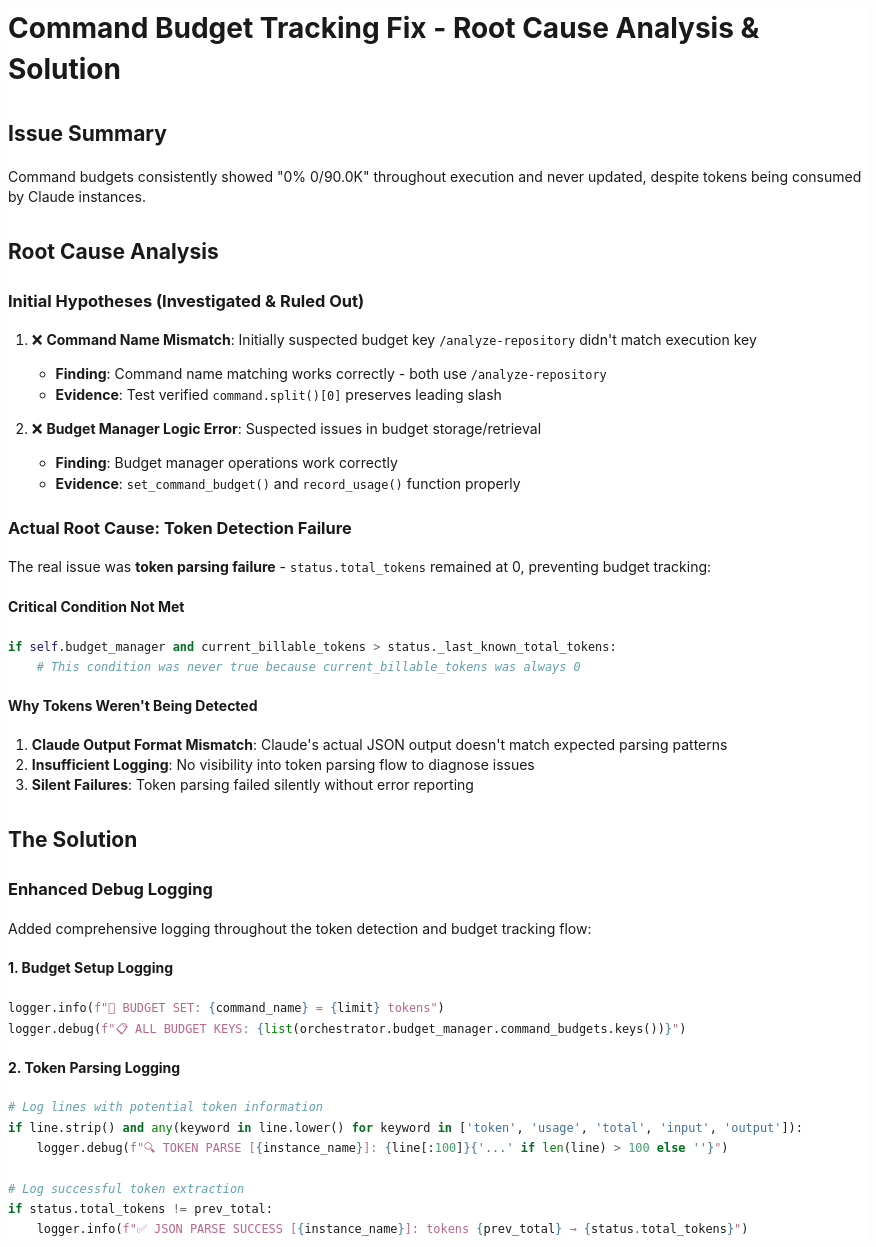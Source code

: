 # Command Budget Tracking Fix - Root Cause Analysis & Solution

## **Issue Summary**
Command budgets consistently showed "0% 0/90.0K" throughout execution and never updated, despite tokens being consumed by Claude instances.

## **Root Cause Analysis**

### **Initial Hypotheses (Investigated & Ruled Out)**
1. ❌ **Command Name Mismatch**: Initially suspected budget key `/analyze-repository` didn't match execution key
   - **Finding**: Command name matching works correctly - both use `/analyze-repository`
   - **Evidence**: Test verified `command.split()[0]` preserves leading slash

2. ❌ **Budget Manager Logic Error**: Suspected issues in budget storage/retrieval
   - **Finding**: Budget manager operations work correctly
   - **Evidence**: `set_command_budget()` and `record_usage()` function properly

### **Actual Root Cause: Token Detection Failure**

The real issue was **token parsing failure** - `status.total_tokens` remained at 0, preventing budget tracking:

#### **Critical Condition Not Met**
```python
if self.budget_manager and current_billable_tokens > status._last_known_total_tokens:
    # This condition was never true because current_billable_tokens was always 0
```

#### **Why Tokens Weren't Being Detected**
1. **Claude Output Format Mismatch**: Claude's actual JSON output doesn't match expected parsing patterns
2. **Insufficient Logging**: No visibility into token parsing flow to diagnose issues
3. **Silent Failures**: Token parsing failed silently without error reporting

## **The Solution**

### **Enhanced Debug Logging**
Added comprehensive logging throughout the token detection and budget tracking flow:

#### **1. Budget Setup Logging**
```python
logger.info(f"🎯 BUDGET SET: {command_name} = {limit} tokens")
logger.debug(f"📋 ALL BUDGET KEYS: {list(orchestrator.budget_manager.command_budgets.keys())}")
```

#### **2. Token Parsing Logging**
```python
# Log lines with potential token information
if line.strip() and any(keyword in line.lower() for keyword in ['token', 'usage', 'total', 'input', 'output']):
    logger.debug(f"🔍 TOKEN PARSE [{instance_name}]: {line[:100]}{'...' if len(line) > 100 else ''}")

# Log successful token extraction
if status.total_tokens != prev_total:
    logger.info(f"✅ JSON PARSE SUCCESS [{instance_name}]: tokens {prev_total} → {status.total_tokens}")
```
